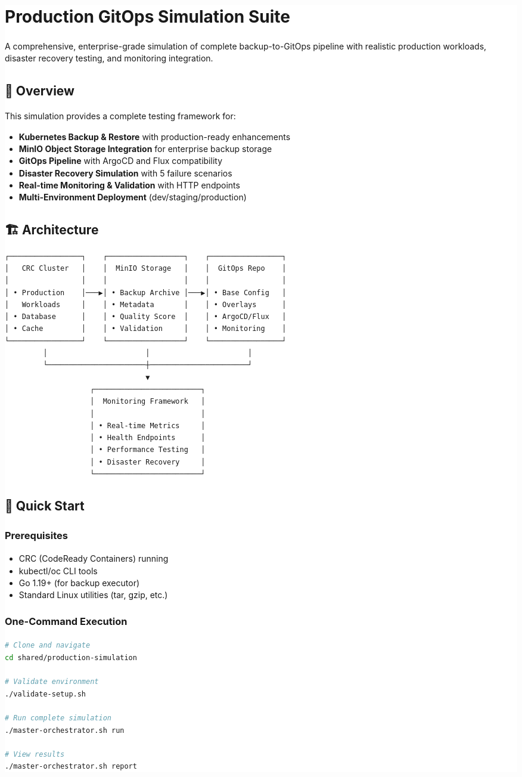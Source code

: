 # Production GitOps Simulation Suite

A comprehensive, enterprise-grade simulation of complete backup-to-GitOps pipeline with realistic production workloads, disaster recovery testing, and monitoring integration.

## 🎯 Overview

This simulation provides a complete testing framework for:
- **Kubernetes Backup & Restore** with production-ready enhancements
- **MinIO Object Storage Integration** for enterprise backup storage
- **GitOps Pipeline** with ArgoCD and Flux compatibility
- **Disaster Recovery Simulation** with 5 failure scenarios
- **Real-time Monitoring & Validation** with HTTP endpoints
- **Multi-Environment Deployment** (dev/staging/production)

## 🏗️ Architecture

```
┌─────────────────┐    ┌──────────────────┐    ┌─────────────────┐
│   CRC Cluster   │    │  MinIO Storage   │    │  GitOps Repo    │
│                 │    │                  │    │                 │
│ • Production    │───▶│ • Backup Archive │───▶│ • Base Config   │
│   Workloads     │    │ • Metadata       │    │ • Overlays      │
│ • Database      │    │ • Quality Score  │    │ • ArgoCD/Flux   │
│ • Cache         │    │ • Validation     │    │ • Monitoring    │
└─────────────────┘    └──────────────────┘    └─────────────────┘
         │                       │                       │
         └───────────────────────┼───────────────────────┘
                                 ▼
                    ┌─────────────────────────┐
                    │  Monitoring Framework   │
                    │                         │
                    │ • Real-time Metrics     │
                    │ • Health Endpoints      │
                    │ • Performance Testing   │
                    │ • Disaster Recovery     │
                    └─────────────────────────┘
```

## 🚀 Quick Start

### Prerequisites
- CRC (CodeReady Containers) running
- kubectl/oc CLI tools
- Go 1.19+ (for backup executor)
- Standard Linux utilities (tar, gzip, etc.)

### One-Command Execution
```bash
# Clone and navigate
cd shared/production-simulation

# Validate environment
./validate-setup.sh

# Run complete simulation
./master-orchestrator.sh run

# View results
./master-orchestrator.sh report
```
